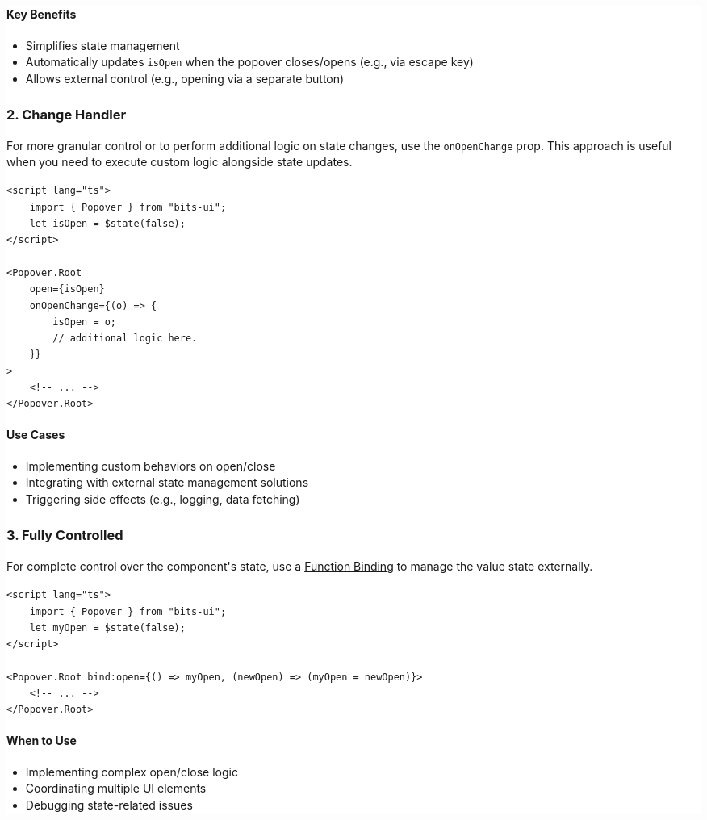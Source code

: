 #### Key Benefits

-   Simplifies state management
-   Automatically updates `isOpen` when the popover closes/opens (e.g., via escape key)
-   Allows external control (e.g., opening via a separate button)

### 2. Change Handler

For more granular control or to perform additional logic on state changes, use the `onOpenChange` prop. This approach is useful when you need to execute custom logic alongside state updates.

```svelte {3,7-11}
<script lang="ts">
	import { Popover } from "bits-ui";
	let isOpen = $state(false);
</script>

<Popover.Root
	open={isOpen}
	onOpenChange={(o) => {
		isOpen = o;
		// additional logic here.
	}}
>
	<!-- ... -->
</Popover.Root>
```

#### Use Cases

-   Implementing custom behaviors on open/close
-   Integrating with external state management solutions
-   Triggering side effects (e.g., logging, data fetching)

### 3. Fully Controlled

For complete control over the component's state, use a [Function Binding](https://svelte.dev/docs/svelte/bind#Function-bindings) to manage the value state externally.

```svelte
<script lang="ts">
	import { Popover } from "bits-ui";
	let myOpen = $state(false);
</script>

<Popover.Root bind:open={() => myOpen, (newOpen) => (myOpen = newOpen)}>
	<!-- ... -->
</Popover.Root>
```

#### When to Use

-   Implementing complex open/close logic
-   Coordinating multiple UI elements
-   Debugging state-related issues
